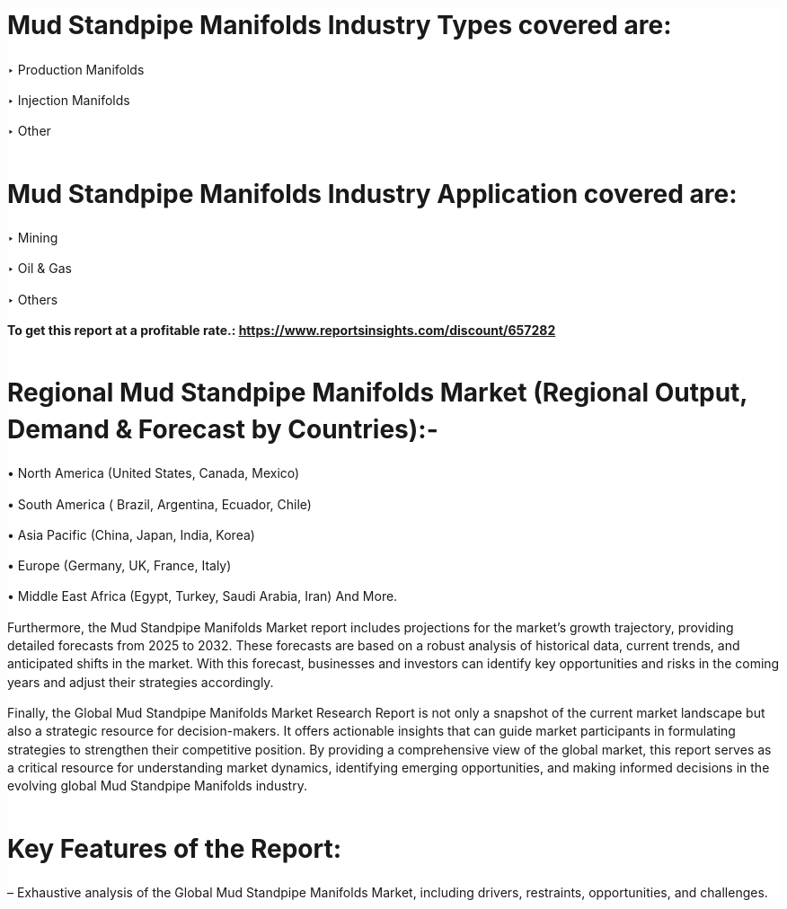 </tr>
</table>

# <strong>Mud Standpipe Manifolds Industry Types covered are:</strong>

‣ Production Manifolds

‣ Injection Manifolds

‣ Other

# <strong>Mud Standpipe Manifolds Industry Application covered are:</strong>

‣ Mining

‣ Oil & Gas

‣ Others

<strong>To get this report at a profitable rate.: <a href=https://www.reportsinsights.com/discount/657282>https://www.reportsinsights.com/discount/657282</a></strong>

# <strong>Regional Mud Standpipe Manifolds Market (Regional Output, Demand &amp; Forecast by Countries):-</strong>

• North America (United States, Canada, Mexico)

• South America ( Brazil, Argentina, Ecuador, Chile)

• Asia Pacific (China, Japan, India, Korea)

• Europe (Germany, UK, France, Italy)

• Middle East Africa (Egypt, Turkey, Saudi Arabia, Iran) And More.

Furthermore, the Mud Standpipe Manifolds Market report includes projections for the market’s growth trajectory, providing detailed forecasts from 2025 to 2032. These forecasts are based on a robust analysis of historical data, current trends, and anticipated shifts in the market. With this forecast, businesses and investors can identify key opportunities and risks in the coming years and adjust their strategies accordingly.

Finally, the Global Mud Standpipe Manifolds Market Research Report is not only a snapshot of the current market landscape but also a strategic resource for decision-makers. It offers actionable insights that can guide market participants in formulating strategies to strengthen their competitive position. By providing a comprehensive view of the global market, this report serves as a critical resource for understanding market dynamics, identifying emerging opportunities, and making informed decisions in the evolving global Mud Standpipe Manifolds industry.

# <strong>Key Features of the Report:</strong>

– Exhaustive analysis of the Global Mud Standpipe Manifolds Market, including drivers, restraints, opportunities, and challenges.
